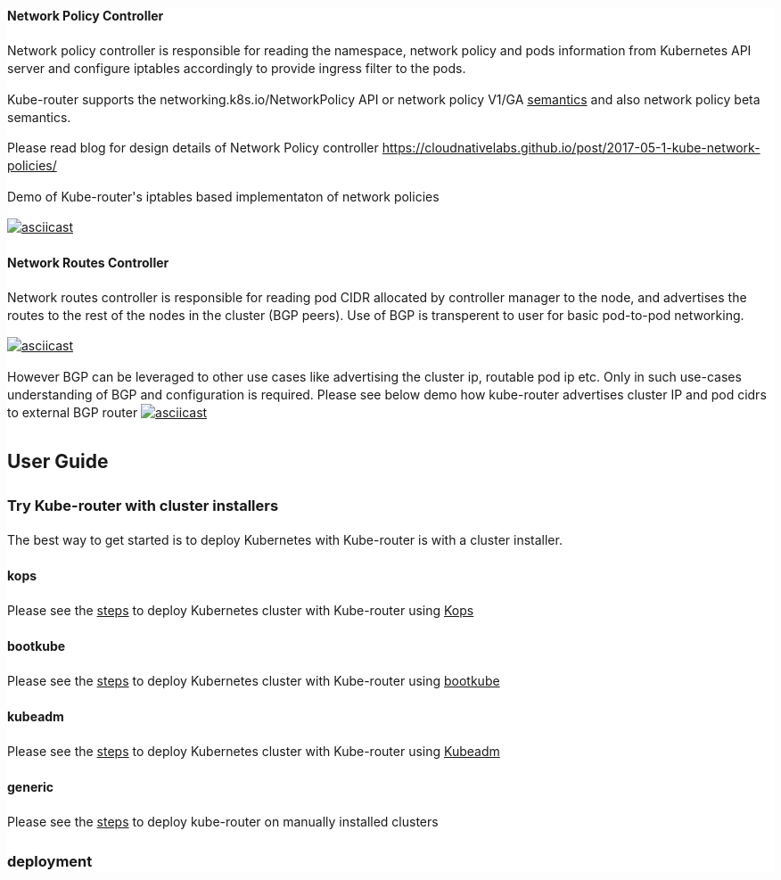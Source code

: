 #### Network Policy Controller

Network policy controller is responsible for reading the namespace, network policy and pods information from Kubernetes API server and configure iptables accordingly to provide ingress filter to the pods.

Kube-router supports the networking.k8s.io/NetworkPolicy API or network policy V1/GA
[semantics](https://github.com/kubernetes/kubernetes/pull/39164#issue-197243974) and also network policy beta semantics.

Please read blog for design details of Network Policy controller
https://cloudnativelabs.github.io/post/2017-05-1-kube-network-policies/

Demo of Kube-router's iptables based implementaton of network policies

[![asciicast](https://asciinema.org/a/120735.png)](https://asciinema.org/a/120735)

#### Network Routes Controller

Network routes controller is responsible for reading pod CIDR allocated by controller manager to the node, and advertises the routes to the rest of the nodes in the cluster (BGP peers). Use of BGP is transperent to user for basic pod-to-pod networking.

[![asciicast](https://asciinema.org/a/120885.png)](https://asciinema.org/a/120885)

However BGP can be leveraged to other use cases like advertising the cluster ip, routable pod ip etc. Only in such use-cases understanding of BGP and configuration is required. Please see below demo how kube-router advertises cluster IP and pod cidrs to external BGP router
[![asciicast](https://asciinema.org/a/121635.png)](https://asciinema.org/a/121635)

## User Guide

### Try Kube-router with cluster installers

The best way to get started is to deploy Kubernetes with Kube-router is with a cluster installer.

#### kops
Please see the [steps](https://github.com/cloudnativelabs/kube-router/blob/master/Documentation/kops.md) to deploy Kubernetes cluster with Kube-router using [Kops](https://github.com/kubernetes/kops)

#### bootkube
Please see the [steps](https://github.com/cloudnativelabs/kube-router/tree/master/contrib/bootkube) to deploy Kubernetes cluster with Kube-router using [bootkube](https://github.com/kubernetes-incubator/bootkube)

#### kubeadm
Please see the [steps](https://github.com/cloudnativelabs/kube-router/blob/master/Documentation/kubeadm.md) to deploy Kubernetes cluster with Kube-router using [Kubeadm](https://kubernetes.io/docs/setup/independent/create-cluster-kubeadm/)

#### generic
Please see the [steps](https://github.com/cloudnativelabs/kube-router/blob/master/Documentation/generic.md) to deploy kube-router on manually installed clusters

### deployment
